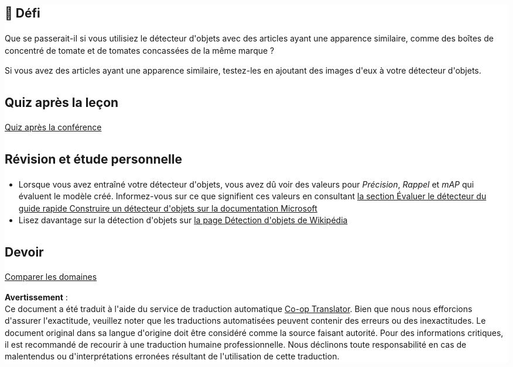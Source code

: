 
## 🚀 Défi

Que se passerait-il si vous utilisiez le détecteur d'objets avec des articles ayant une apparence similaire, comme des boîtes de concentré de tomate et de tomates concassées de la même marque ?

Si vous avez des articles ayant une apparence similaire, testez-les en ajoutant des images d'eux à votre détecteur d'objets.

## Quiz après la leçon
[Quiz après la conférence](https://black-meadow-040d15503.1.azurestaticapps.net/quiz/38)

## Révision et étude personnelle

* Lorsque vous avez entraîné votre détecteur d'objets, vous avez dû voir des valeurs pour *Précision*, *Rappel* et *mAP* qui évaluent le modèle créé. Informez-vous sur ce que signifient ces valeurs en consultant [la section Évaluer le détecteur du guide rapide Construire un détecteur d'objets sur la documentation Microsoft](https://docs.microsoft.com/azure/cognitive-services/custom-vision-service/get-started-build-detector?WT.mc_id=academic-17441-jabenn#evaluate-the-detector)
* Lisez davantage sur la détection d'objets sur [la page Détection d'objets de Wikipédia](https://wikipedia.org/wiki/Object_detection)

## Devoir

[Comparer les domaines](assignment.md)

**Avertissement** :  
Ce document a été traduit à l'aide du service de traduction automatique [Co-op Translator](https://github.com/Azure/co-op-translator). Bien que nous nous efforcions d'assurer l'exactitude, veuillez noter que les traductions automatisées peuvent contenir des erreurs ou des inexactitudes. Le document original dans sa langue d'origine doit être considéré comme la source faisant autorité. Pour des informations critiques, il est recommandé de recourir à une traduction humaine professionnelle. Nous déclinons toute responsabilité en cas de malentendus ou d'interprétations erronées résultant de l'utilisation de cette traduction.